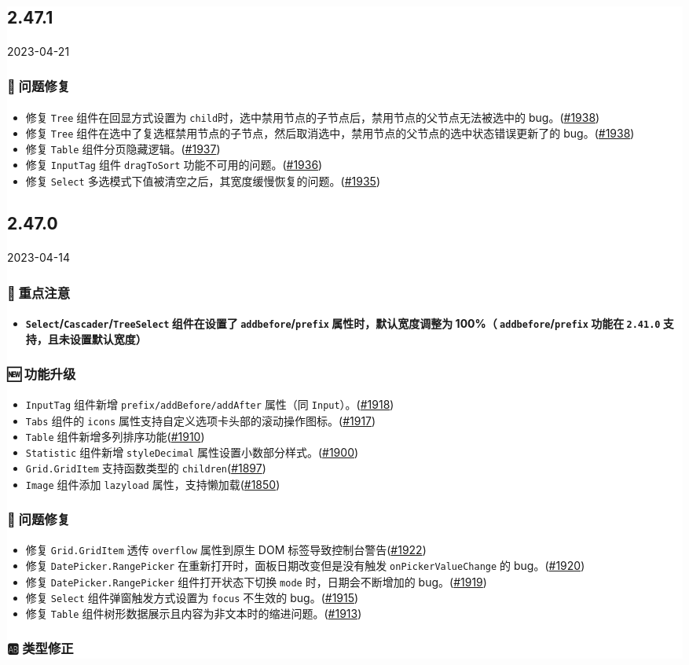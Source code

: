 ## 2.47.1

2023-04-21

### 🐛 问题修复

- 修复 `Tree` 组件在回显方式设置为 `child`时，选中禁用节点的子节点后，禁用节点的父节点无法被选中的 bug。([#1938](https://github.com/arco-design/arco-design/pull/1938))
- 修复 `Tree` 组件在选中了复选框禁用节点的子节点，然后取消选中，禁用节点的父节点的选中状态错误更新了的 bug。([#1938](https://github.com/arco-design/arco-design/pull/1938))
- 修复 `Table` 组件分页隐藏逻辑。([#1937](https://github.com/arco-design/arco-design/pull/1937))
- 修复 `InputTag` 组件 `dragToSort` 功能不可用的问题。([#1936](https://github.com/arco-design/arco-design/pull/1936))
- 修复 `Select` 多选模式下值被清空之后，其宽度缓慢恢复的问题。([#1935](https://github.com/arco-design/arco-design/pull/1935))

## 2.47.0

2023-04-14


### 🚨 重点注意

- **`Select`/`Cascader`/`TreeSelect` 组件在设置了 `addbefore`/`prefix` 属性时，默认宽度调整为 100%（ `addbefore`/`prefix` 功能在 `2.41.0` 支持，且未设置默认宽度）**


### 🆕 功能升级

- `InputTag` 组件新增 `prefix/addBefore/addAfter` 属性（同 `Input`）。([#1918](https://github.com/arco-design/arco-design/pull/1918))
- `Tabs` 组件的 `icons` 属性支持自定义选项卡头部的滚动操作图标。([#1917](https://github.com/arco-design/arco-design/pull/1917))
- `Table` 组件新增多列排序功能([#1910](https://github.com/arco-design/arco-design/pull/1910))
- `Statistic` 组件新增 `styleDecimal` 属性设置小数部分样式。([#1900](https://github.com/arco-design/arco-design/pull/1900))
- `Grid.GridItem` 支持函数类型的 `children`([#1897](https://github.com/arco-design/arco-design/pull/1897))
- `Image` 组件添加 `lazyload` 属性，支持懒加载([#1850](https://github.com/arco-design/arco-design/pull/1850))

### 🐛 问题修复

- 修复 `Grid.GridItem` 透传 `overflow` 属性到原生 DOM 标签导致控制台警告([#1922](https://github.com/arco-design/arco-design/pull/1922))
- 修复 `DatePicker.RangePicker` 在重新打开时，面板日期改变但是没有触发 `onPickerValueChange` 的 bug。([#1920](https://github.com/arco-design/arco-design/pull/1920))
- 修复 `DatePicker.RangePicker` 组件打开状态下切换 `mode` 时，日期会不断增加的 bug。([#1919](https://github.com/arco-design/arco-design/pull/1919))
- 修复 `Select` 组件弹窗触发方式设置为 `focus` 不生效的 bug。([#1915](https://github.com/arco-design/arco-design/pull/1915))
- 修复 `Table` 组件树形数据展示且内容为非文本时的缩进问题。([#1913](https://github.com/arco-design/arco-design/pull/1913))

### 🆎 类型修正
